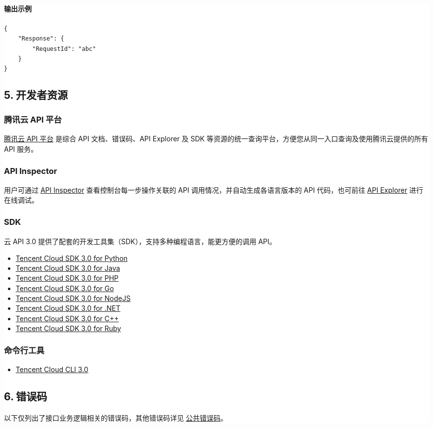 #### 输出示例

```
{
    "Response": {
        "RequestId": "abc"
    }
}
```


## 5. 开发者资源

### 腾讯云 API 平台

[腾讯云 API 平台](https://cloud.tencent.com/api) 是综合 API 文档、错误码、API Explorer 及 SDK 等资源的统一查询平台，方便您从同一入口查询及使用腾讯云提供的所有 API 服务。

### API Inspector

用户可通过 [API Inspector](https://cloud.tencent.com/document/product/1278/49361) 查看控制台每一步操作关联的 API 调用情况，并自动生成各语言版本的 API 代码，也可前往 [API Explorer](https://cloud.tencent.com/document/product/1278/46697) 进行在线调试。

### SDK

云 API 3.0 提供了配套的开发工具集（SDK），支持多种编程语言，能更方便的调用 API。

* [Tencent Cloud SDK 3.0 for Python](https://github.com/TencentCloud/tencentcloud-sdk-python/blob/master/tencentcloud/ioa/v20220601/ioa_client.py)
* [Tencent Cloud SDK 3.0 for Java](https://github.com/TencentCloud/tencentcloud-sdk-java/blob/master/src/main/java/com/tencentcloudapi/ioa/v20220601/IoaClient.java)
* [Tencent Cloud SDK 3.0 for PHP](https://github.com/TencentCloud/tencentcloud-sdk-php/blob/master/src/TencentCloud/Ioa/V20220601/IoaClient.php)
* [Tencent Cloud SDK 3.0 for Go](https://github.com/TencentCloud/tencentcloud-sdk-go/blob/master/tencentcloud/ioa/v20220601/client.go)
* [Tencent Cloud SDK 3.0 for NodeJS](https://github.com/TencentCloud/tencentcloud-sdk-nodejs/blob/master/tencentcloud/services/ioa/v20220601/ioa_client.js)
* [Tencent Cloud SDK 3.0 for .NET](https://github.com/TencentCloud/tencentcloud-sdk-dotnet/blob/master/TencentCloud/Ioa/V20220601/IoaClient.cs)
* [Tencent Cloud SDK 3.0 for C++](https://github.com/TencentCloud/tencentcloud-sdk-cpp/blob/master/ioa/src/v20220601/IoaClient.cpp)
* [Tencent Cloud SDK 3.0 for Ruby](https://github.com/TencentCloud/tencentcloud-sdk-ruby/blob/master/tencentcloud-sdk-ioa/lib/v20220601/client.rb)

### 命令行工具

* [Tencent Cloud CLI 3.0](https://cloud.tencent.com/document/product/440/6176)

## 6. 错误码

以下仅列出了接口业务逻辑相关的错误码，其他错误码详见 [公共错误码](/document/product/1679/44019?!preview&preview_docmenu=1&lang=cn&!document=1#.E5.85.AC.E5.85.B1.E9.94.99.E8.AF.AF.E7.A0.81)。
